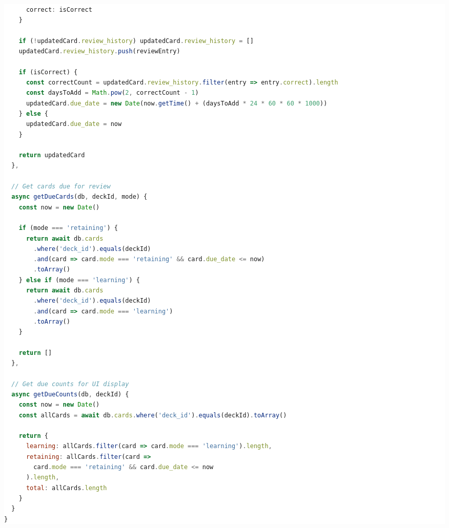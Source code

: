 ```javascript
      correct: isCorrect
    }

    if (!updatedCard.review_history) updatedCard.review_history = []
    updatedCard.review_history.push(reviewEntry)

    if (isCorrect) {
      const correctCount = updatedCard.review_history.filter(entry => entry.correct).length
      const daysToAdd = Math.pow(2, correctCount - 1)
      updatedCard.due_date = new Date(now.getTime() + (daysToAdd * 24 * 60 * 60 * 1000))
    } else {
      updatedCard.due_date = now
    }

    return updatedCard
  },

  // Get cards due for review
  async getDueCards(db, deckId, mode) {
    const now = new Date()
    
    if (mode === 'retaining') {
      return await db.cards
        .where('deck_id').equals(deckId)
        .and(card => card.mode === 'retaining' && card.due_date <= now)
        .toArray()
    } else if (mode === 'learning') {
      return await db.cards
        .where('deck_id').equals(deckId)
        .and(card => card.mode === 'learning')
        .toArray()
    }
    
    return []
  },

  // Get due counts for UI display
  async getDueCounts(db, deckId) {
    const now = new Date()
    const allCards = await db.cards.where('deck_id').equals(deckId).toArray()
    
    return {
      learning: allCards.filter(card => card.mode === 'learning').length,
      retaining: allCards.filter(card => 
        card.mode === 'retaining' && card.due_date <= now
      ).length,
      total: allCards.length
    }
  }
}
```
